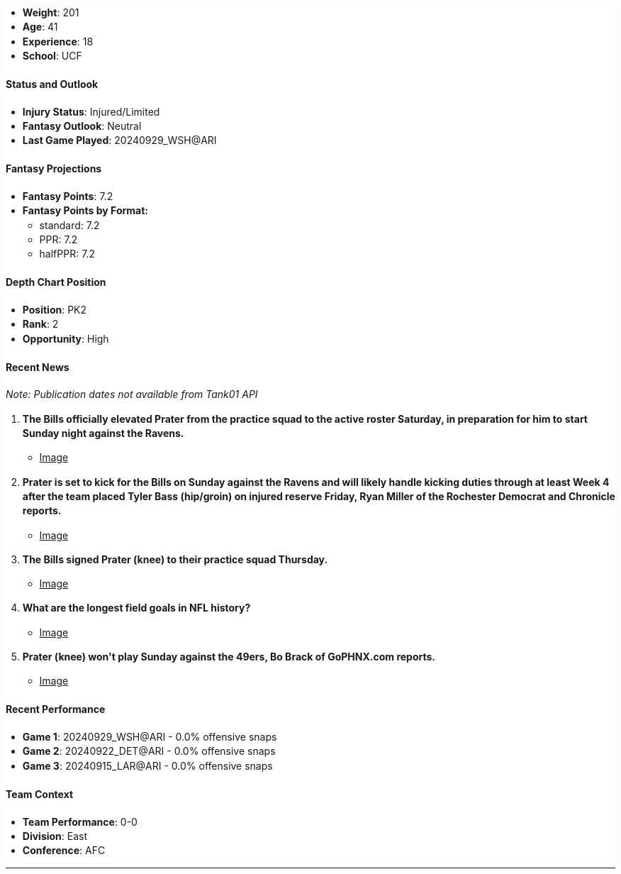 - **Weight**: 201
- **Age**: 41
- **Experience**: 18
- **School**: UCF

#### Status and Outlook
- **Injury Status**: Injured/Limited
- **Fantasy Outlook**: Neutral
- **Last Game Played**: 20240929_WSH@ARI

#### Fantasy Projections
- **Fantasy Points**: 7.2
- **Fantasy Points by Format:**
  - standard: 7.2
  - PPR: 7.2
  - halfPPR: 7.2

#### Depth Chart Position
- **Position**: PK2
- **Rank**: 2
- **Opportunity**: High

#### Recent News
*Note: Publication dates not available from Tank01 API*

1. **The Bills officially elevated Prater from the practice squad to the active roster Saturday, in preparation for him to start Sunday night against the Ravens.**
   - [Image](https://a.espncdn.com/i/headshots/nfl/players/full/11122.png)

2. **Prater is set to kick for the Bills on Sunday against the Ravens and will likely handle kicking duties through at least Week 4 after the team placed Tyler Bass (hip/groin) on injured reserve Friday, Ryan Miller of the Rochester Democrat and Chronicle reports.**
   - [Image](https://a.espncdn.com/i/headshots/nfl/players/full/11122.png)

3. **The Bills signed Prater (knee) to their practice squad Thursday.**
   - [Image](https://a.espncdn.com/i/headshots/nfl/players/full/11122.png)

4. **What are the longest field goals in NFL history?**
   - [Image](https://a.espncdn.com/photo/2020/0423/r692080_1296x518_5-2.jpg)

5. **Prater (knee) won't play Sunday against the 49ers, Bo Brack of GoPHNX.com reports.**
   - [Image](https://a.espncdn.com/i/headshots/nfl/players/full/11122.png)


#### Recent Performance
- **Game 1**: 20240929_WSH@ARI - 0.0% offensive snaps
- **Game 2**: 20240922_DET@ARI - 0.0% offensive snaps
- **Game 3**: 20240915_LAR@ARI - 0.0% offensive snaps

#### Team Context
- **Team Performance**: 0-0
- **Division**: East
- **Conference**: AFC

---
